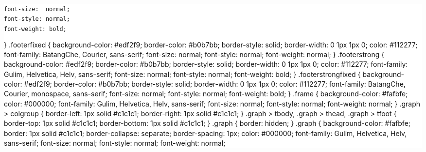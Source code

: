     font-size:  normal;
    font-style: normal;
    font-weight: bold;
}
.footerfixed {
    background-color: #edf2f9;
    border-color: #b0b7bb;
    border-style: solid;
    border-width: 0 1px 1px 0;
    color: #112277;
    font-family: BatangChe, Courier, sans-serif;
    font-size:  normal;
    font-style: normal;
    font-weight: normal;
}
.footerstrong {
    background-color: #edf2f9;
    border-color: #b0b7bb;
    border-style: solid;
    border-width: 0 1px 1px 0;
    color: #112277;
    font-family: Gulim, Helvetica, Helv, sans-serif;
    font-size:  normal;
    font-style: normal;
    font-weight: bold;
}
.footerstrongfixed {
    background-color: #edf2f9;
    border-color: #b0b7bb;
    border-style: solid;
    border-width: 0 1px 1px 0;
    color: #112277;
    font-family: BatangChe, Courier, monospace, sans-serif;
    font-size:  normal;
    font-style: normal;
    font-weight: bold;
}
.frame {
    background-color: #fafbfe;
    color: #000000;
    font-family: Gulim, Helvetica, Helv, sans-serif;
    font-size:  normal;
    font-style: normal;
    font-weight: normal;
}
.graph > colgroup {
    border-left: 1px solid #c1c1c1;
    border-right: 1px solid #c1c1c1;
}
.graph > tbody, .graph > thead, .graph > tfoot {
    border-top: 1px solid #c1c1c1;
    border-bottom: 1px solid #c1c1c1;
}
.graph { border: hidden; }
.graph {
    background-color: #fafbfe;
    border: 1px solid #c1c1c1;
    border-collapse: separate;
    border-spacing: 1px;
    color: #000000;
    font-family: Gulim, Helvetica, Helv, sans-serif;
    font-size:  normal;
    font-style: normal;
    font-weight: normal;